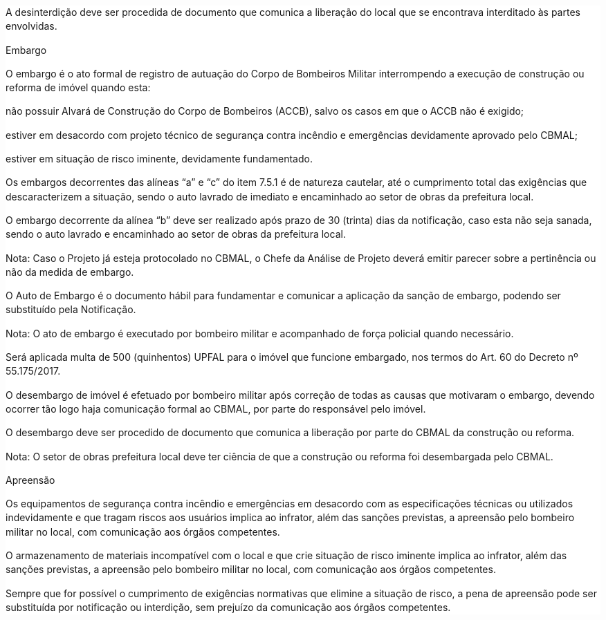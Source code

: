 A desinterdição deve ser procedida de documento que comunica a liberação do local que se encontrava interditado às partes envolvidas.

Embargo

O embargo é o ato formal de registro de autuação do Corpo de Bombeiros Militar interrompendo a execução de construção ou reforma de imóvel quando esta:

não possuir Alvará de Construção do Corpo de Bombeiros (ACCB), salvo os casos em que o ACCB não é exigido;

estiver em desacordo com projeto técnico de segurança contra incêndio e emergências devidamente aprovado pelo CBMAL;

estiver em situação de risco iminente, devidamente fundamentado.

Os embargos decorrentes das alíneas “a” e “c” do item 7.5.1 é de natureza cautelar, até o cumprimento total das exigências que descaracterizem a situação, sendo o auto lavrado de imediato e encaminhado ao setor de obras da prefeitura local.

O embargo decorrente da alínea “b” deve ser realizado após prazo de 30 (trinta) dias da notificação, caso esta não seja sanada, sendo o auto lavrado e encaminhado ao setor de obras da prefeitura local.

Nota: Caso o Projeto já esteja protocolado no CBMAL, o Chefe da Análise de Projeto deverá emitir parecer sobre a pertinência ou não da medida de embargo. 

O Auto de Embargo é o documento hábil para fundamentar e comunicar a aplicação da sanção de embargo, podendo ser substituído pela Notificação.

Nota: O ato de embargo é executado por bombeiro militar e acompanhado de força policial quando necessário. 

Será aplicada multa de 500 (quinhentos) UPFAL para o imóvel que funcione embargado, nos termos do Art. 60 do Decreto nº 55.175/2017. 

O desembargo de imóvel é efetuado por bombeiro militar após correção de todas as causas que motivaram o embargo, devendo ocorrer tão logo haja comunicação formal ao CBMAL, por parte do responsável pelo imóvel.  

O desembargo deve ser procedido de documento que comunica a liberação por parte do CBMAL da construção ou reforma.

Nota: O setor de obras prefeitura local deve ter ciência de que a construção ou reforma foi desembargada pelo CBMAL.

Apreensão

Os equipamentos de segurança contra incêndio e emergências em desacordo com as especificações técnicas ou utilizados indevidamente e que tragam riscos aos usuários implica ao infrator, além das sanções previstas, a apreensão pelo bombeiro militar no local, com comunicação aos órgãos competentes. 

O armazenamento de materiais incompatível com o local e que crie situação de risco iminente implica ao infrator, além das sanções previstas, a apreensão pelo bombeiro militar no local, com comunicação aos órgãos competentes.

Sempre que for possível o cumprimento de exigências normativas que elimine a situação de risco, a pena de apreensão pode ser substituída por notificação ou interdição, sem prejuízo da comunicação aos órgãos competentes.
